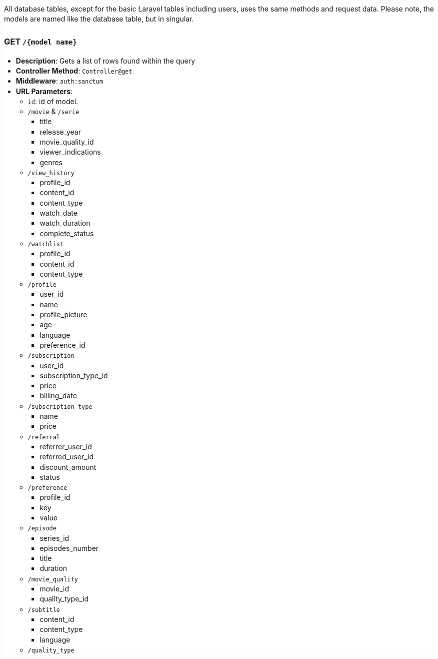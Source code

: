 All database tables, except for the basic Laravel tables including users, uses the same methods and request data. Please note, the models are named like the database table, but in singular. 

### GET `/{model name}`
- **Description**: Gets a list of rows found within the query
- **Controller Method**: `Controller@get`
- **Middleware**: `auth:sanctum`
- **URL Parameters**:
    - `id`: id of model.
    - `/movie` & `/serie`
      - title
      - release_year
      - movie_quality_id
      - viewer_indications
      - genres
    - `/view_history`
      - profile_id
      - content_id
      - content_type
      - watch_date
      - watch_duration
      - complete_status
    - `/watchlist`
      - profile_id
      - content_id
      - content_type
    - `/profile`
      - user_id
      - name
      - profile_picture
      - age
      - language
      - preference_id
    - `/subscription`
      - user_id
      - subscription_type_id
      - price
      - billing_date
    - `/subscription_type`
      - name
      - price
    - `/referral`
      - referrer_user_id
      - referred_user_id
      - discount_amount
      - status
    - `/preference`
      - profile_id
      - key
      - value
    - `/episode`
      - series_id
      - episodes_number
      - title
      - duration
    - `/movie_quality`
      - movie_id
      - quality_type_id
    - `/subtitle`
      - content_id
      - content_type
      - language
    - `/quality_type`